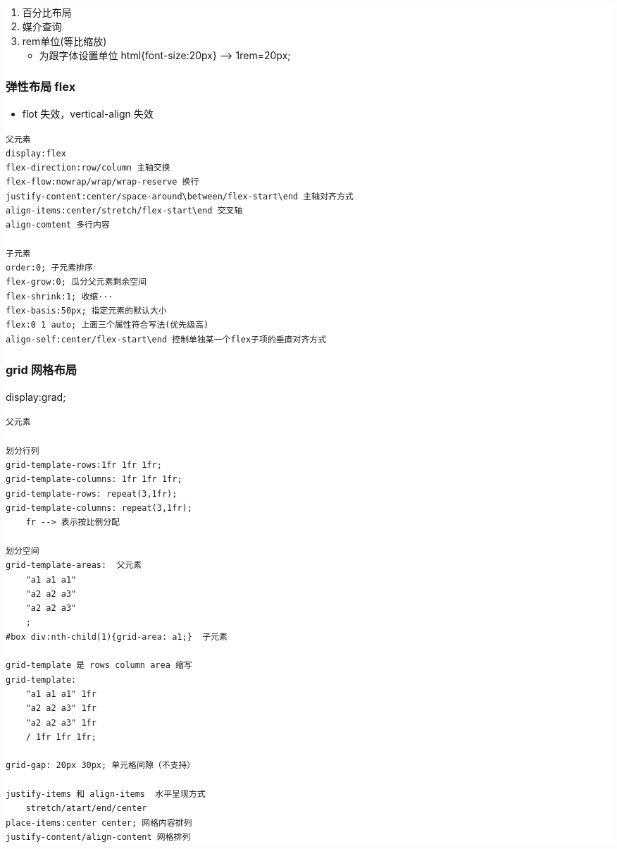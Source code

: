 1. 百分比布局
2. 媒介查询
3. rem单位(等比缩放)
   - 为跟字体设置单位 html{font-size:20px} --> 1rem=20px;

### 弹性布局 flex

- flot 失效，vertical-align 失效

```
父元素
display:flex
flex-direction:row/column 主轴交换
flex-flow:nowrap/wrap/wrap-reserve 换行
justify-content:center/space-around\between/flex-start\end 主轴对齐方式
align-items:center/stretch/flex-start\end 交叉轴
align-comtent 多行内容

子元素
order:0; 子元素排序
flex-grow:0; 瓜分父元素剩余空间
flex-shrink:1; 收缩···
flex-basis:50px; 指定元素的默认大小
flex:0 1 auto; 上面三个属性符合写法(优先级高)
align-self:center/flex-start\end 控制单独某一个flex子项的垂直对齐方式
```



### grid 网格布局

display:grad;

```
父元素

划分行列
grid-template-rows:1fr 1fr 1fr;
grid-template-columns: 1fr 1fr 1fr;
grid-template-rows: repeat(3,1fr);
grid-template-columns: repeat(3,1fr);
	fr --> 表示按比例分配
	
划分空间
grid-template-areas:  父元素
    "a1 a1 a1"
    "a2 a2 a3"
    "a2 a2 a3"
    ;
#box div:nth-child(1){grid-area: a1;}  子元素

grid-template 是 rows column area 缩写
grid-template: 
    "a1 a1 a1" 1fr
    "a2 a2 a3" 1fr
    "a2 a2 a3" 1fr
    / 1fr 1fr 1fr;
    
grid-gap: 20px 30px; 单元格间隙（不支持）

justify-items 和 align-items  水平呈现方式
	stretch/atart/end/center
place-items:center center; 网格内容排列
justify-content/align-content 网格排列
```
